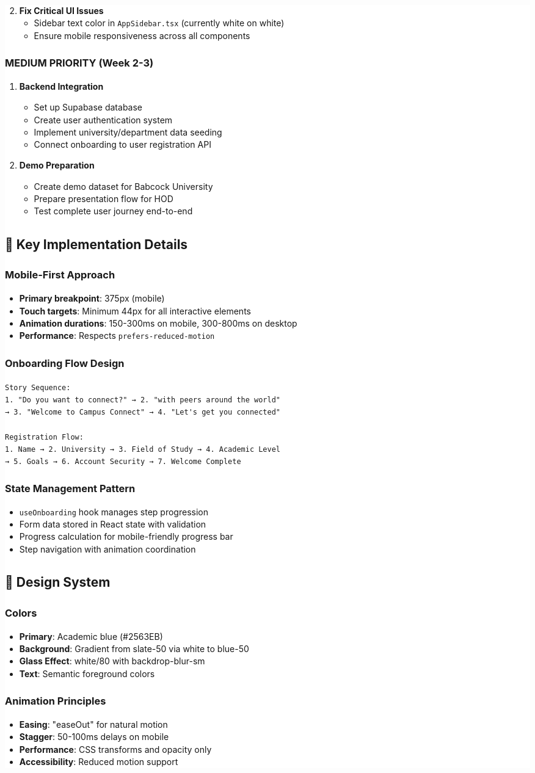 2. **Fix Critical UI Issues**
   - Sidebar text color in `AppSidebar.tsx` (currently white on white)
   - Ensure mobile responsiveness across all components

### MEDIUM PRIORITY (Week 2-3)
1. **Backend Integration**
   - Set up Supabase database
   - Create user authentication system
   - Implement university/department data seeding
   - Connect onboarding to user registration API

2. **Demo Preparation**
   - Create demo dataset for Babcock University
   - Prepare presentation flow for HOD
   - Test complete user journey end-to-end

## 🔧 Key Implementation Details

### Mobile-First Approach
- **Primary breakpoint**: 375px (mobile)
- **Touch targets**: Minimum 44px for all interactive elements
- **Animation durations**: 150-300ms on mobile, 300-800ms on desktop
- **Performance**: Respects `prefers-reduced-motion`

### Onboarding Flow Design
```
Story Sequence:
1. "Do you want to connect?" → 2. "with peers around the world" 
→ 3. "Welcome to Campus Connect" → 4. "Let's get you connected"

Registration Flow:
1. Name → 2. University → 3. Field of Study → 4. Academic Level 
→ 5. Goals → 6. Account Security → 7. Welcome Complete
```

### State Management Pattern
- `useOnboarding` hook manages step progression
- Form data stored in React state with validation
- Progress calculation for mobile-friendly progress bar
- Step navigation with animation coordination

## 🎨 Design System

### Colors
- **Primary**: Academic blue (#2563EB)
- **Background**: Gradient from slate-50 via white to blue-50
- **Glass Effect**: white/80 with backdrop-blur-sm
- **Text**: Semantic foreground colors

### Animation Principles
- **Easing**: "easeOut" for natural motion
- **Stagger**: 50-100ms delays on mobile
- **Performance**: CSS transforms and opacity only
- **Accessibility**: Reduced motion support
